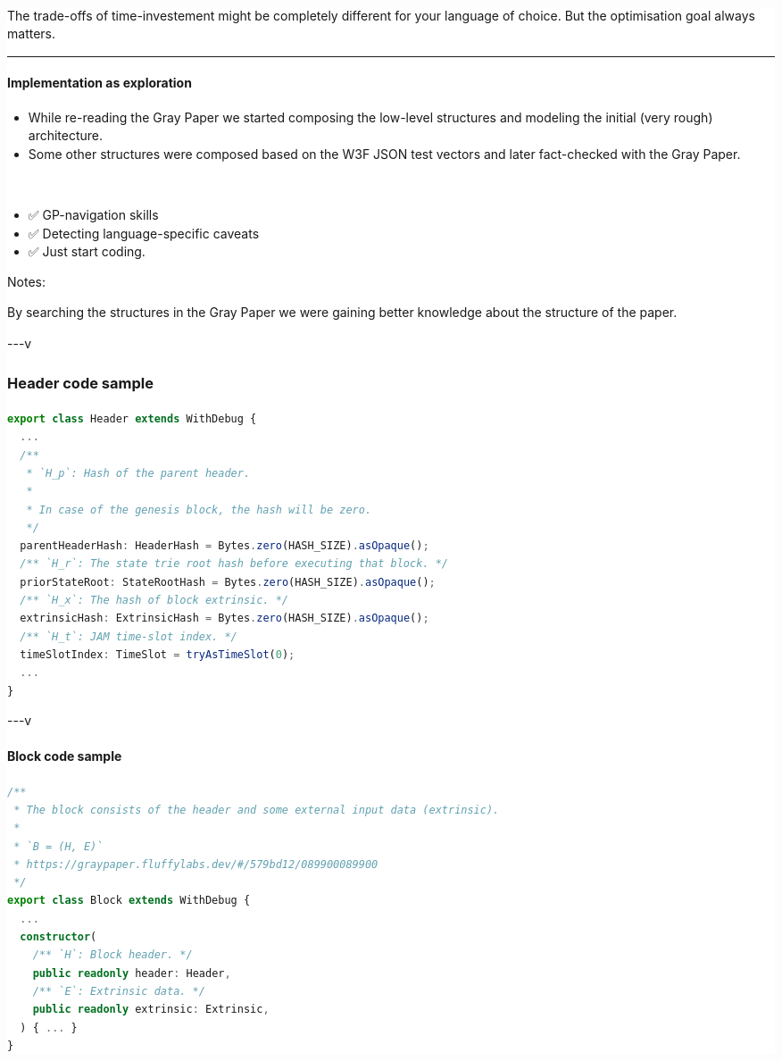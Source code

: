 The trade-offs of time-investement might be completely different for your
language of choice. But the optimisation goal always matters.

---

#### Implementation as exploration

- While re-reading the Gray Paper we started composing the low-level structures
  and modeling the initial (very rough) architecture.
- Some other structures were composed based on the W3F JSON test vectors
  and later fact-checked with the Gray Paper.

<br />

- ✅ GP-navigation skills
- ✅ Detecting language-specific caveats
- ✅ Just start coding.

Notes:

By searching the structures in the Gray Paper we were gaining better knowledge
about the structure of the paper.

---v

### Header code sample

```ts
export class Header extends WithDebug {
  ...
  /**
   * `H_p`: Hash of the parent header.
   *
   * In case of the genesis block, the hash will be zero.
   */
  parentHeaderHash: HeaderHash = Bytes.zero(HASH_SIZE).asOpaque();
  /** `H_r`: The state trie root hash before executing that block. */
  priorStateRoot: StateRootHash = Bytes.zero(HASH_SIZE).asOpaque();
  /** `H_x`: The hash of block extrinsic. */
  extrinsicHash: ExtrinsicHash = Bytes.zero(HASH_SIZE).asOpaque();
  /** `H_t`: JAM time-slot index. */
  timeSlotIndex: TimeSlot = tryAsTimeSlot(0);
  ...
}
```

---v

#### Block code sample

```ts
/**
 * The block consists of the header and some external input data (extrinsic).
 *
 * `B = (H, E)`
 * https://graypaper.fluffylabs.dev/#/579bd12/089900089900
 */
export class Block extends WithDebug {
  ...
  constructor(
    /** `H`: Block header. */
    public readonly header: Header,
    /** `E`: Extrinsic data. */
    public readonly extrinsic: Extrinsic,
  ) { ... }
}
```
